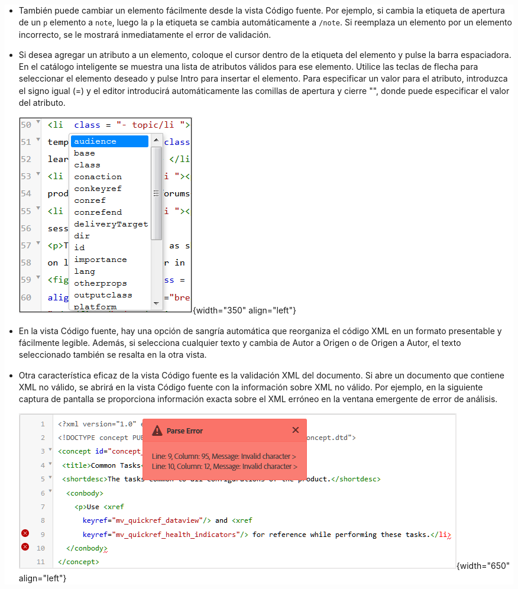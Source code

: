 - También puede cambiar un elemento fácilmente desde la vista Código fuente. Por ejemplo, si cambia la etiqueta de apertura de un `p` elemento a `note`, luego la `p` la etiqueta se cambia automáticamente a `/note`. Si reemplaza un elemento por un elemento incorrecto, se le mostrará inmediatamente el error de validación.

- Si desea agregar un atributo a un elemento, coloque el cursor dentro de la etiqueta del elemento y pulse la barra espaciadora. En el catálogo inteligente se muestra una lista de atributos válidos para ese elemento. Utilice las teclas de flecha para seleccionar el elemento deseado y pulse Intro para insertar el elemento. Para especificar un valor para el atributo, introduzca el signo igual \(=\) y el editor introducirá automáticamente las comillas de apertura y cierre &quot;&quot;, donde puede especificar el valor del atributo.

  ![](images/smart-catalog-attribute.png){width="350" align="left"}

- En la vista Código fuente, hay una opción de sangría automática que reorganiza el código XML en un formato presentable y fácilmente legible. Además, si selecciona cualquier texto y cambia de Autor a Origen o de Origen a Autor, el texto seleccionado también se resalta en la otra vista.
- Otra característica eficaz de la vista Código fuente es la validación XML del documento. Si abre un documento que contiene XML no válido, se abrirá en la vista Código fuente con la información sobre XML no válido. Por ejemplo, en la siguiente captura de pantalla se proporciona información exacta sobre el XML erróneo en la ventana emergente de error de análisis.

  ![](images/invalid-topic-xml.png){width="650" align="left"}
